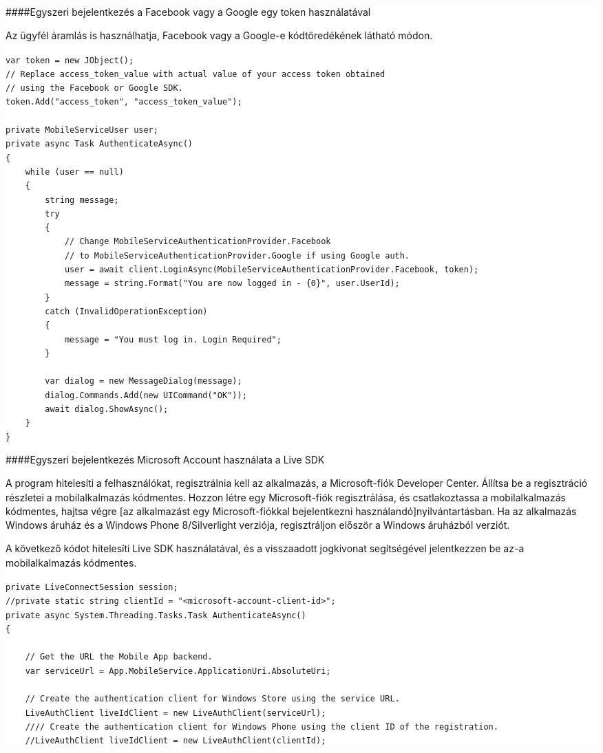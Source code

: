 ####<a name="client-facebook"></a>Egyszeri bejelentkezés a Facebook vagy a Google egy token használatával

Az ügyfél áramlás is használhatja, Facebook vagy a Google-e kódtöredékének látható módon.

    var token = new JObject();
    // Replace access_token_value with actual value of your access token obtained
    // using the Facebook or Google SDK.
    token.Add("access_token", "access_token_value");

    private MobileServiceUser user;
    private async Task AuthenticateAsync()
    {
        while (user == null)
        {
            string message;
            try
            {
                // Change MobileServiceAuthenticationProvider.Facebook
                // to MobileServiceAuthenticationProvider.Google if using Google auth.
                user = await client.LoginAsync(MobileServiceAuthenticationProvider.Facebook, token);
                message = string.Format("You are now logged in - {0}", user.UserId);
            }
            catch (InvalidOperationException)
            {
                message = "You must log in. Login Required";
            }

            var dialog = new MessageDialog(message);
            dialog.Commands.Add(new UICommand("OK"));
            await dialog.ShowAsync();
        }
    }

####<a name="client-livesdk"></a>Egyszeri bejelentkezés Microsoft Account használata a Live SDK

A program hitelesíti a felhasználókat, regisztrálnia kell az alkalmazás, a Microsoft-fiók Developer Center. Állítsa be a regisztráció részletei a mobilalkalmazás kódmentes. Hozzon létre egy Microsoft-fiók regisztrálása, és csatlakoztassa a mobilalkalmazás kódmentes, hajtsa végre [az alkalmazást egy Microsoft-fiókkal bejelentkezni használandó]nyilvántartásban. Ha az alkalmazás Windows áruház és a Windows Phone 8/Silverlight verziója, regisztráljon először a Windows áruházból verziót.

A következő kódot hitelesíti Live SDK használatával, és a visszaadott jogkivonat segítségével jelentkezzen be az-a mobilalkalmazás kódmentes.

    private LiveConnectSession session;
    //private static string clientId = "<microsoft-account-client-id>";
    private async System.Threading.Tasks.Task AuthenticateAsync()
    {

        // Get the URL the Mobile App backend.
        var serviceUrl = App.MobileService.ApplicationUri.AbsoluteUri;

        // Create the authentication client for Windows Store using the service URL.
        LiveAuthClient liveIdClient = new LiveAuthClient(serviceUrl);
        //// Create the authentication client for Windows Phone using the client ID of the registration.
        //LiveAuthClient liveIdClient = new LiveAuthClient(clientId);


[1]: app-service-mobile-windows-store-dotnet-get-started.md
[2]: app-service-mobile-dotnet-backend-how-to-use-server-sdk.md
[3]: app-service-mobile-node-backend-how-to-use-server-sdk.md
[4]: https://msdn.microsoft.com/en-us/library/azure/mt419521(v=azure.10).aspx
[5]: https://github.com/Azure-Samples
[6]: http://www.newtonsoft.com/json/help/html/Properties_T_Newtonsoft_Json_JsonPropertyAttribute.htm
[7]: app-service-mobile-dotnet-backend-how-to-use-server-sdk.md#how-to-define-a-table-controller
[8]: app-service-mobile-node-backend-how-to-use-server-sdk.md#TableOperations
[9]: https://www.nuget.org/packages/Microsoft.Azure.Mobile.Client/
[10]: http://www.symbolsource.org/
[11]: http://www.symbolsource.org/Public/Wiki/Using
[12]: https://msdn.microsoft.com/en-us/library/azure/microsoft.windowsazure.mobileservices.mobileserviceclient(v=azure.10).aspx
[Hitelesítés felvétele az alkalmazásba]: app-service-mobile-windows-store-dotnet-get-started-users.md
[Kapcsolat nélküli adatok szinkronizálása az Azure mobilalkalmazások]: app-service-mobile-offline-data-sync.md
[Leküldéses értesítések felvétele az alkalmazásba]: app-service-mobile-windows-store-dotnet-get-started-push.md
[Regisztráljon az alkalmazást egy Microsoft-fiókkal bejelentkezni használata]: app-service-mobile-how-to-configure-microsoft-authentication.md
[Hogyan alkalmazás szolgáltatás konfigurálása az Active Directory bejelentkezés]: app-service-mobile-how-to-configure-active-directory-authentication.md
[MobileServiceCollection]: https://msdn.microsoft.com/en-us/library/azure/dn250636(v=azure.10).aspx
[MobileServiceIncrementalLoadingCollection]: https://msdn.microsoft.com/en-us/library/azure/dn268408(v=azure.10).aspx
[MobileServiceAuthenticationProvider]: http://msdn.microsoft.com/library/windowsazure/microsoft.windowsazure.mobileservices.mobileserviceauthenticationprovider(v=azure.10).aspx
[MobileServiceUser]: http://msdn.microsoft.com/library/windowsazure/microsoft.windowsazure.mobileservices.mobileserviceuser(v=azure.10).aspx
[MobileServiceAuthenticationToken]: http://msdn.microsoft.com/library/windowsazure/microsoft.windowsazure.mobileservices.mobileserviceuser.mobileserviceauthenticationtoken(v=azure.10).aspx
[GetTable]: https://msdn.microsoft.com/en-us/library/azure/jj554275(v=azure.10).aspx
[típusossá egy hivatkozást hoz létre]: https://msdn.microsoft.com/en-us/library/azure/jj554278(v=azure.10).aspx
[DeleteAsync]: https://msdn.microsoft.com/en-us/library/azure/dn296407(v=azure.10).aspx
[IncludeTotalCount]: https://msdn.microsoft.com/en-us/library/azure/dn250560(v=azure.10).aspx
[InsertAsync]: https://msdn.microsoft.com/en-us/library/azure/dn296400(v=azure.10).aspx
[InvokeApiAsync]: https://msdn.microsoft.com/en-us/library/azure/dn268343(v=azure.10).aspx
[LoginAsync]: https://msdn.microsoft.com/en-us/library/azure/dn296411(v=azure.10).aspx
[LookupAsync]: https://msdn.microsoft.com/en-us/library/azure/jj871654(v=azure.10).aspx
[OrderBy]: https://msdn.microsoft.com/en-us/library/azure/dn250572(v=azure.10).aspx
[OrderByDescending]: https://msdn.microsoft.com/en-us/library/azure/dn250568(v=azure.10).aspx
[ReadAsync]: https://msdn.microsoft.com/en-us/library/azure/mt691741(v=azure.10).aspx
[Jegyzetelés]: https://msdn.microsoft.com/en-us/library/azure/dn250574(v=azure.10).aspx
[Válassza a]: https://msdn.microsoft.com/en-us/library/azure/dn250569(v=azure.10).aspx
[Kihagyása]: https://msdn.microsoft.com/en-us/library/azure/dn250573(v=azure.10).aspx
[UpdateAsync]: https://msdn.microsoft.com/en-us/library/azure/dn250536.(v=azure.10)aspx
[Felhasználóazonosító]: http://msdn.microsoft.com/library/windowsazure/microsoft.windowsazure.mobileservices.mobileserviceuser.userid(v=azure.10).aspx
[Ha]: https://msdn.microsoft.com/en-us/library/azure/dn250579(v=azure.10).aspx
[Azure portál]: https://portal.azure.com/
[Azure klasszikus portál]: https://manage.windowsazure.com/
[EnableQueryAttribute]: https://msdn.microsoft.com/library/system.web.http.odata.enablequeryattribute.aspx
[Guid.NewGuid]: https://msdn.microsoft.com/en-us/library/system.guid.newguid(v=vs.110).aspx
[ISupportIncrementalLoading]: http://msdn.microsoft.com/library/windows/apps/Hh701916.aspx
[A Windows fejlesztői központ]: https://dev.windows.com/en-us/overview
[DelegatingHandler]: https://msdn.microsoft.com/library/system.net.http.delegatinghandler(v=vs.110).aspx
[Windows Live SDK]: https://msdn.microsoft.com/en-us/library/bb404787.aspx
[PasswordVault]: http://msdn.microsoft.com/library/windows/apps/windows.security.credentials.passwordvault.aspx
[ProtectedData]: http://msdn.microsoft.com/library/system.security.cryptography.protecteddata%28VS.95%29.aspx
[Értesítés hubok API-hoz]: https://msdn.microsoft.com/library/azure/dn495101.aspx
[Mobilalkalmazások fájlok minta]: https://github.com/Azure-Samples/app-service-mobile-dotnet-todo-list-files
[LoggingHandler]: https://github.com/Azure-Samples/app-service-mobile-dotnet-todo-list-files/blob/master/src/client/MobileAppsFilesSample/Helpers/LoggingHandler.cs#L63
[OData v3 dokumentáció]: http://www.odata.org/documentation/odata-version-3-0/
[Fiddler]: http://www.telerik.com/fiddler
[Json.NET]: http://www.newtonsoft.com/json
[Xamarin.Auth]: https://components.xamarin.com/view/xamarin.auth/
[AuthStore.cs]: (https://github.com/azure-appservice-samples/ContosoMoments/blob/dev/src/Mobile/ContosoMoments/Helpers/AuthStore.cs)
[ContosoMoments fénykép megosztási minta]: https://github.com/azure-appservice-samples/ContosoMoments